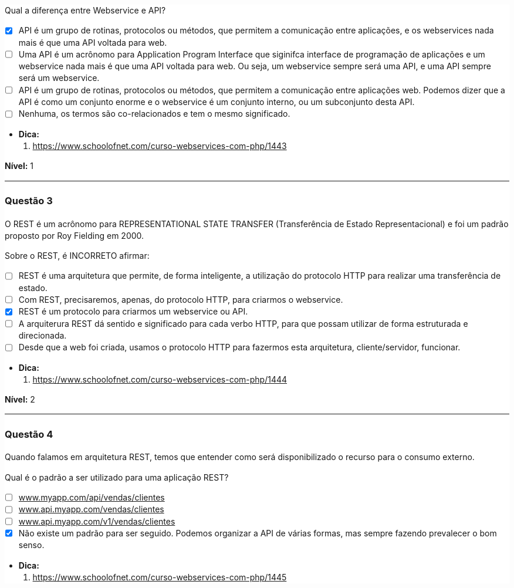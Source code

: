 Qual a diferença entre Webservice e API? 

- [x] API é um grupo de rotinas, protocolos ou métodos, que permitem a comunicação entre aplicações, e os webservices nada mais é que uma API voltada para web.
- [ ] Uma API é um acrônomo para Application Program Interface que siginifca interface de programação de aplicações e um webservice nada mais é que uma API voltada para web. Ou seja, um webservice sempre será uma API, e uma API sempre será um webservice.
- [ ] API é um grupo de rotinas, protocolos ou métodos, que permitem a comunicação entre aplicações web. Podemos dizer que a API é como um conjunto enorme e o webservice é um conjunto interno, ou um subconjunto desta API.
- [ ] Nenhuma, os termos são co-relacionados e tem o mesmo significado.

* **Dica:**
    1. <https://www.schoolofnet.com/curso-webservices-com-php/1443>

**Nível:** 1

***

### Questão 3

O REST é um acrônomo para REPRESENTATIONAL STATE TRANSFER (Transferência de Estado Representacional) e foi um padrão proposto por Roy Fielding em 2000.

Sobre o REST, é INCORRETO afirmar:

- [ ] REST é uma arquitetura que permite, de forma inteligente, a utilização do protocolo HTTP para realizar uma transferência de estado.
- [ ] Com REST, precisaremos, apenas, do protocolo HTTP, para criarmos o webservice. 
- [x] REST é um protocolo para criarmos um webservice ou API.
- [ ] A arquiterura REST dá sentido e significado para cada verbo HTTP, para que possam utilizar de forma estruturada e direcionada.
- [ ] Desde que a web foi criada, usamos o protocolo HTTP para fazermos esta arquitetura, cliente/servidor, funcionar. 

* **Dica:**
    1. <https://www.schoolofnet.com/curso-webservices-com-php/1444>

**Nível:** 2

***

### Questão 4

Quando falamos em arquitetura REST, temos que entender como será disponibilizado o recurso para o consumo externo.

Qual é o padrão a ser utilizado para uma aplicação REST?

- [ ] www.myapp.com/api/vendas/clientes
- [ ] www.api.myapp.com/vendas/clientes
- [ ] www.api.myapp.com/v1/vendas/clientes
- [x] Não existe um padrão para ser seguido. Podemos organizar a API de várias formas, mas sempre fazendo prevalecer o bom senso.

* **Dica:**
    1. <https://www.schoolofnet.com/curso-webservices-com-php/1445>
